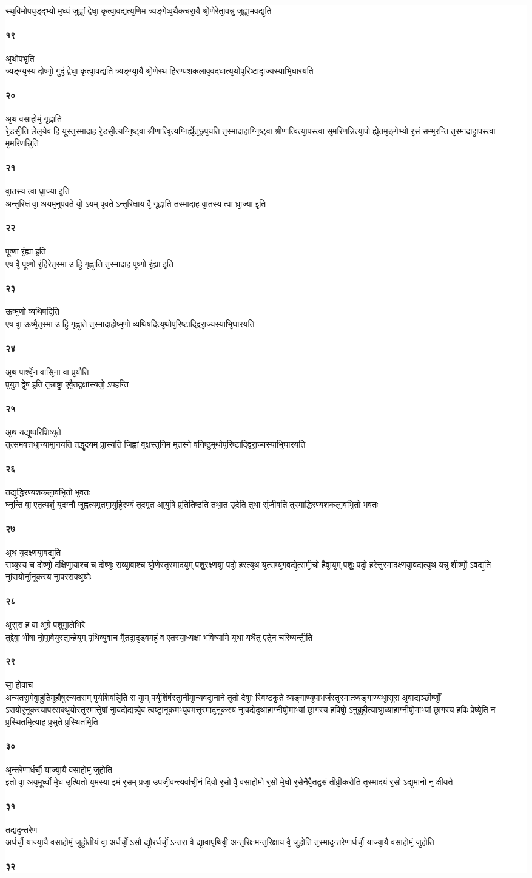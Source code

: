 स्थ᳘विमोपय᳘ड्द्भ्यो म᳘ध्यं जुह्वां᳘ द्वेधा᳘ कृत्वा᳘वद्यत्य᳘णिम त्र्यङ्गेष्व᳘थैकचरा᳘यै श्रो᳘णेरेता᳘वन्नु᳘ जुह्वा᳘मवद्य᳘ति  
#### १९
अ᳘थोपभृ᳘ति  
त्र्यङ्ग्य᳘स्य दोष्णो᳘ गुदं᳘ द्वेधा᳘ कृत्वा᳘वद्यति त्र्यङ्ग्या᳘यै श्रो᳘णेरथ हिरण्यशकलाव᳘वदधात्य᳘थोप᳘रिष्टादा᳘ज्यस्याभि᳘घारयति  
#### २०
अ᳘थ वसाहोमं᳘ गृह्णाति  
रे᳘डसी᳘ति लेल᳘येव हि यूस्त᳘स्मादाह रे᳘डसी᳘त्यग्नि᳘ष्ट्वा श्रीणात्वि᳘त्यग्निर्ह्ये᳘त᳘छ्रप᳘यति त᳘स्मादाहाग्नि᳘ष्ट्वा श्रीणात्वित्या᳘पस्त्वा स᳘मरिणन्नित्या᳘पो ह्ये᳘तम᳘ङ्गेभ्यो र᳘सं सम्भ᳘रन्ति त᳘स्मादाहा᳘पस्त्वा म᳘मरिणन्नि᳘ति  
#### २१
वा᳘तस्य त्वा ध्रा᳘ज्या इ᳘ति  
अन्त᳘रिक्षं वा᳘ अयम᳘नुपवते यो᳘ ऽयम् प᳘वते ऽन्त᳘रिक्षाय वै᳘ गृह्णाति तस्मादाह वा᳘तस्य त्वा ध्रा᳘ज्या इ᳘ति  
#### २२
पूष्णा रं᳘ह्या इ᳘ति  
एष वै᳘ पूष्णो रं᳘हिरेत᳘स्मा उ हि᳘ गृह्णा᳘ति त᳘स्मादाह पूष्णो रं᳘ह्या इ᳘ति  
#### २३
ऊष्म᳘णो व्यथिषदि᳘ति  
एष वा᳘ ऊष्मै᳘त᳘स्मा उ हि᳘ गृह्णा᳘ते त᳘स्मादाहोष्म᳘णो व्यथिषदित्य᳘थोप᳘रिष्टाद्द्विरा᳘ज्यस्याभि᳘घारयति  
#### २४
अ᳘थ पार्श्वे᳘न वासि᳘ना वा प्र᳘यौति  
प्र᳘युत द्वे᳘ष इ᳘ति त᳘न्नाष्ट्रा᳘ एवै᳘तद्र᳘क्षांस्यतो᳘ ऽपहन्ति  
#### २५
अ᳘थ यद्यू᳘ष्परिशिष्य᳘ते  
त᳘त्समवत्तधा᳘न्यामा᳘नयति तद्धृ᳘दयम् प्रा᳘स्यति जिह्वां व᳘क्षस्त᳘निम म᳘तस्ने वनिष्ठुम᳘थोप᳘रिष्टाद्द्विरा᳘ज्यस्याभि᳘घारयति  
#### २६
तद्य᳘द्धिरण्यशकला᳘वभि᳘तो भ᳘वतः  
घ्न᳘न्ति वा᳘ एत᳘त्पशुं य᳘दग्नौ जु᳘ह्वत्यमृ᳘तमा᳘युर्हि᳘रण्यं त᳘दमृ᳘त आ᳘युषि प्र᳘तितिष्ठति तथा᳘त उ᳘देति त᳘था सं᳘जीवति त᳘स्माद्धिरण्यशकला᳘वभि᳘तो भवतः  
#### २७
अ᳘थ य᳘दक्ष्णया᳘वद्य᳘ति  
सव्य᳘स्य च दोष्णो᳘ दक्षिणा᳘याश्च च दोष्णः᳘ सव्या᳘वाश्च श्रो᳘णेस्त᳘स्मादय᳘म् पशु᳘रक्ष्णया᳘ पदो᳘ हरत्य᳘थ य᳘त्सम्य᳘गवद्ये᳘त्समी᳘चो हैवा᳘य᳘म् पशुः᳘ पदो᳘ हरेत्त᳘स्मादक्ष्णया᳘वद्यत्य᳘थ यन्न᳘ शीर्ष्णो᳘ ऽवद्य᳘ति नां᳘सयोर्ना᳘नूकस्य ना᳘परसक्थ᳘योः  
#### २८
अ᳘सुरा ह वा अ᳘ग्रे पशुमा᳘लेभिरे  
त᳘द्देवा᳘ भीषा नो᳘पा᳘वेयुस्ता᳘न्हेय᳘म् पृथिव्यु᳘वाच मै᳘तदा᳘दृड्वमहं᳘ व एतस्या᳘ध्यक्षा भविष्यामि य᳘था यथैत᳘ एते᳘न चरिष्यन्ती᳘ति  
#### २९
सा᳘ होवाच  
अन्यतरा᳘मेवा᳘हुतिम᳘हौषुरन्यतराम् प᳘र्यशिषन्नि᳘ति स या᳘म् पर्य᳘शिंषंस्ता᳘नीमा᳘न्यवदा᳘नाने त᳘तो देवाः᳘ स्विष्टकृ᳘ते त्र्यङ्गाण्य᳘पाभजंस्त᳘स्मात्त्र्यङ्गाण्यथा᳘सुरा अ᳘वाद्यञ्छीर्ष्णों᳘ ऽसयोर᳘नूकस्यापरसक्थ᳘योस्त᳘स्मात्ते᳘षां ना᳘वद्येद्यन्न्वे᳘व त्वष्टा᳘नूकमभ्य᳘वमत्त᳘स्माद᳘नूकस्य ना᳘वद्येद᳘थाहाग्नीषो᳘माभ्यां छा᳘गस्य हविषो᳘ ऽनुब्रूही᳘त्याश्रा᳘व्याहाग्नीषो᳘माभ्यां छा᳘गस्य हविः प्रेष्ये᳘ति न प्र᳘स्थितमि᳘त्याह प्र᳘सुते प्र᳘स्थितमि᳘ति  
#### ३०
अ᳘न्तरेणार्धर्चौ᳘ याज्या᳘यै वसाहोमं᳘ जुहोति  
इतो वा᳘ अय᳘मूर्ध्वो मे᳘ध उ᳘त्थितो य᳘मस्या इमं र᳘सम् प्रजा᳘ उपजी᳘वन्त्यर्वाची᳘नं दिवो र᳘सो वै᳘ वसाहोमो र᳘सो मे᳘धो र᳘सेनैवै᳘तद्र᳘सं तीव्री᳘करोति त᳘स्मादयं र᳘सो ऽद्य᳘मानो न᳘ क्षीयते  
#### ३१
तद्यद᳘न्तरेण  
अर्धर्चौ᳘ याज्या᳘यै वसाहोमं᳘ जुहो᳘तीयं वा᳘ अर्धर्चो᳘ ऽसौ द्यौ᳘रर्धर्चो᳘ ऽन्तरा वै द्या᳘वापृथिवी᳘ अन्त᳘रिक्षमन्त᳘रिक्षाय वै᳘ जुहोति त᳘स्माद᳘न्तरेणार्धर्चौ᳘ याज्या᳘यै वसाहोमं᳘ जुहोति  
#### ३२